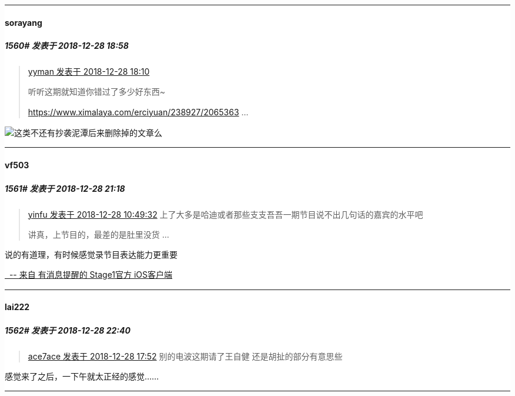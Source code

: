 





-----

####  sorayang  
##### 1560#       发表于 2018-12-28 18:58



<blockquote><a href="httphttps://bbs.saraba1st.com/2b/forum.php?mod=redirect&amp;goto=findpost&amp;pid=42102158&amp;ptid=1556697" target="_blank">yyman 发表于 2018-12-28 18:10</a>

听听这期就知道你错过了多少好东西~

https://www.ximalaya.com/erciyuan/238927/2065363 ...</blockquote>
<img src="https://static.saraba1st.com/image/smiley/face2017/037.png" referrerpolicy="no-referrer">这类不还有抄袭泥潭后来删除掉的文章么







-----

####  vf503  
##### 1561#       发表于 2018-12-28 21:18



<blockquote><a href="httphttps://bbs.saraba1st.com/2b/forum.php?mod=redirect&amp;goto=findpost&amp;pid=42096686&amp;ptid=1556697" target="_blank">yinfu 发表于 2018-12-28 10:49:32</a>
上了大多是哈迪或者那些支支吾吾一期节目说不出几句话的嘉宾的水平吧


讲真，上节目的，最差的是肚里没货 ...</blockquote>说的有道理，有时候感觉录节目表达能力更重要

[  -- 来自 有消息提醒的 Stage1官方 iOS客户端](https://itunes.apple.com/fi/app/saraba1st/id1221237470?mt=8)







-----

####  lai222  
##### 1562#       发表于 2018-12-28 22:40



<blockquote><a href="httphttps://bbs.saraba1st.com/2b/forum.php?mod=redirect&amp;goto=findpost&amp;pid=42101994&amp;ptid=1556697" target="_blank">ace7ace 发表于 2018-12-28 17:52</a>
 别的电波这期请了王自健 还是胡扯的部分有意思些  </blockquote>
感觉来了之后，一下午就太正经的感觉……







-----
